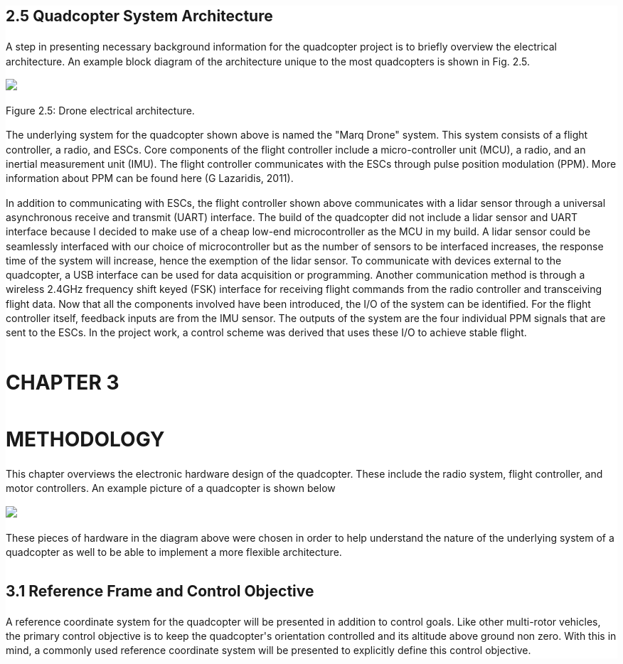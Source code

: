 ## **2.5 Quadcopter System Architecture**

A step in presenting necessary background information for the quadcopter project is to briefly overview the electrical architecture. An example block diagram of the architecture unique to the most quadcopters is shown in Fig. 2.5.

![](RackMultipart20211019-4-1oxe68t_html_d46947c02f4df563.png)

Figure 2.5: Drone electrical architecture.

The underlying system for the quadcopter shown above is named the &quot;Marq Drone&quot; system. This system consists of a flight controller, a radio, and ESCs. Core components of the flight controller include a micro-controller unit (MCU), a radio, and an inertial measurement unit (IMU). The flight controller communicates with the ESCs through pulse position modulation (PPM). More information about PPM can be found here (G Lazaridis, 2011).

In addition to communicating with ESCs, the flight controller shown above communicates with a lidar sensor through a universal asynchronous receive and transmit (UART) interface. The build of the quadcopter did not include a lidar sensor and UART interface because I decided to make use of a cheap low-end microcontroller as the MCU in my build. A lidar sensor could be seamlessly interfaced with our choice of microcontroller but as the number of sensors to be interfaced increases, the response time of the system will increase, hence the exemption of the lidar sensor. To communicate with devices external to the quadcopter, a USB interface can be used for data acquisition or programming. Another communication method is through a wireless 2.4GHz frequency shift keyed (FSK) interface for receiving flight commands from the radio controller and transceiving flight data. Now that all the components involved have been introduced, the I/O of the system can be identified. For the flight controller itself, feedback inputs are from the IMU sensor. The outputs of the system are the four individual PPM signals that are sent to the ESCs. In the project work, a control scheme was derived that uses these I/O to achieve stable flight.

#
# **CHAPTER 3**

##
# **METHODOLOGY**

This chapter overviews the electronic hardware design of the quadcopter. These include the radio system, flight controller, and motor controllers. An example picture of a quadcopter is shown below

![](RackMultipart20211019-4-1oxe68t_html_a093d7c7f3e04a8.jpg)

These pieces of hardware in the diagram above were chosen in order to help understand the nature of the underlying system of a quadcopter as well to be able to implement a more flexible architecture.

## **3.1 Reference Frame and Control Objective**

A reference coordinate system for the quadcopter will be presented in addition to control goals. Like other multi-rotor vehicles, the primary control objective is to keep the quadcopter&#39;s orientation controlled and its altitude above ground non zero. With this in mind, a commonly used reference coordinate system will be presented to explicitly define this control objective.
